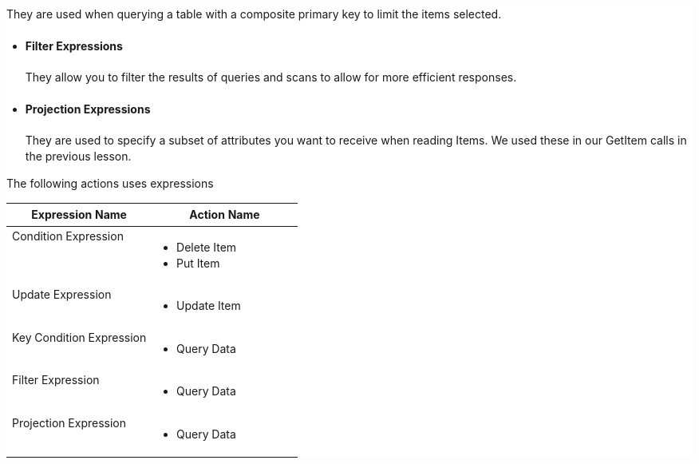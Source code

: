   They are used when querying a table with a composite primary key to limit the items selected.

- #### Filter Expressions

  They allow you to filter the results of queries and scans to allow for more efficient responses.

- #### Projection Expressions

  They are used to specify a subset of attributes you want to receive when reading Items. We used
  these in our GetItem calls in the previous lesson.



  



The following actions uses expressions



<table>
<colgroup>
<col style="width: 50%" />
<col style="width: 50%" />
</colgroup>
<thead>
<tr class="header">
<th>Expression Name</th>
<th>Action Name</th>
</tr>
</thead>
<tbody>
<tr class="odd">
<td>Condition Expression</td>
<td><ul>
<li>Delete Item</li>
<li>Put Item</li>
</ul></td>
</tr>
<tr class="even">
<td>Update Expression</td>
<td><ul>
<li>Update Item</li>
</ul></td>
</tr>
<tr class="odd">
<td>Key Condition Expression</td>
<td><ul>
<li>Query Data</li>
</ul></td>
</tr>
<tr class="even">
<td>Filter Expression</td>
<td><ul>
<li>Query Data</li>
</ul></td>
</tr>
<tr class="odd">
<td>Projection Expression</td>
<td><ul>
<li>Query Data</li>
</ul></td>
</tr>
</tbody>
</table>
